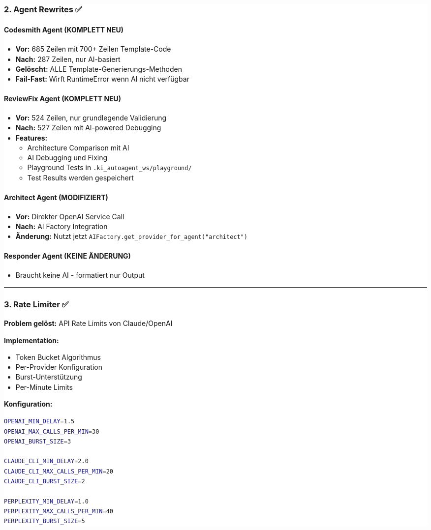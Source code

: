 
### 2. Agent Rewrites ✅

#### Codesmith Agent (KOMPLETT NEU)
- **Vor:** 685 Zeilen mit 700+ Zeilen Template-Code
- **Nach:** 287 Zeilen, nur AI-basiert
- **Gelöscht:** ALLE Template-Generierungs-Methoden
- **Fail-Fast:** Wirft RuntimeError wenn AI nicht verfügbar

#### ReviewFix Agent (KOMPLETT NEU)
- **Vor:** 524 Zeilen, nur grundlegende Validierung
- **Nach:** 527 Zeilen mit AI-powered Debugging
- **Features:**
  - Architecture Comparison mit AI
  - AI Debugging und Fixing
  - Playground Tests in `.ki_autoagent_ws/playground/`
  - Test Results werden gespeichert

#### Architect Agent (MODIFIZIERT)
- **Vor:** Direkter OpenAI Service Call
- **Nach:** AI Factory Integration
- **Änderung:** Nutzt jetzt `AIFactory.get_provider_for_agent("architect")`

#### Responder Agent (KEINE ÄNDERUNG)
- Braucht keine AI - formatiert nur Output

---

### 3. Rate Limiter ✅

**Problem gelöst:** API Rate Limits von Claude/OpenAI

**Implementation:**
- Token Bucket Algorithmus
- Per-Provider Konfiguration
- Burst-Unterstützung
- Per-Minute Limits

**Konfiguration:**
```bash
OPENAI_MIN_DELAY=1.5
OPENAI_MAX_CALLS_PER_MIN=30
OPENAI_BURST_SIZE=3

CLAUDE_CLI_MIN_DELAY=2.0
CLAUDE_CLI_MAX_CALLS_PER_MIN=20
CLAUDE_CLI_BURST_SIZE=2

PERPLEXITY_MIN_DELAY=1.0
PERPLEXITY_MAX_CALLS_PER_MIN=40
PERPLEXITY_BURST_SIZE=5
```
